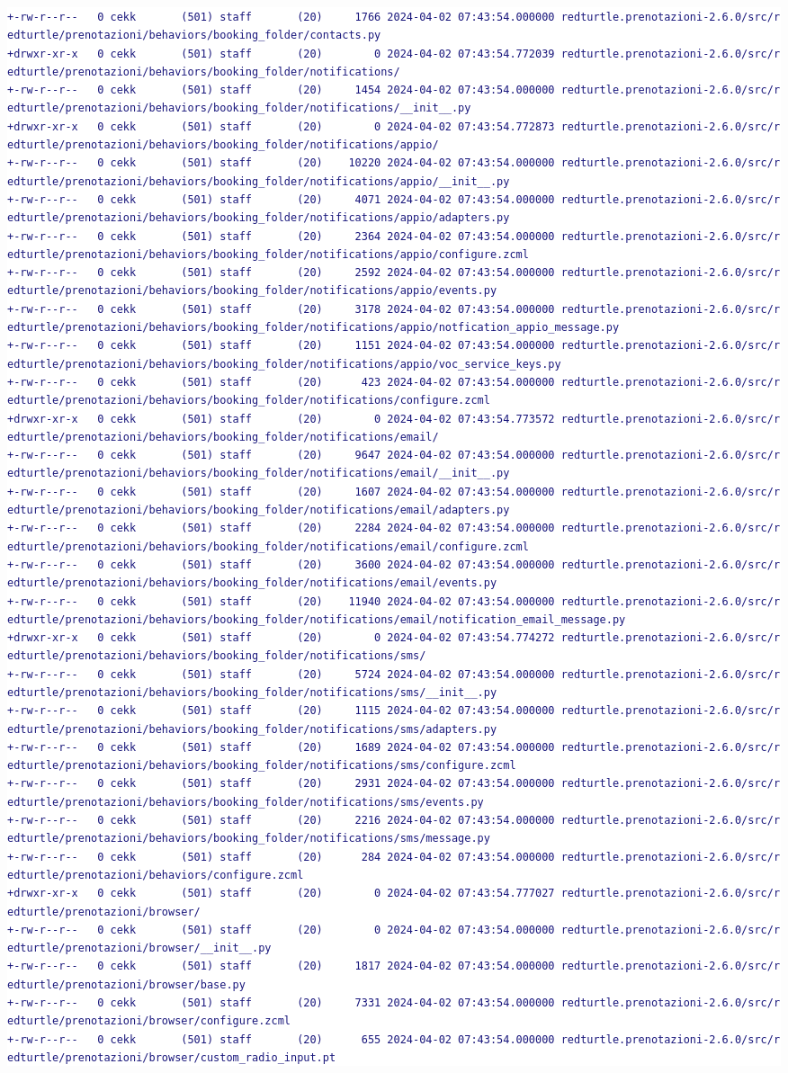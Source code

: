 ```diff
+-rw-r--r--   0 cekk       (501) staff       (20)     1766 2024-04-02 07:43:54.000000 redturtle.prenotazioni-2.6.0/src/redturtle/prenotazioni/behaviors/booking_folder/contacts.py
+drwxr-xr-x   0 cekk       (501) staff       (20)        0 2024-04-02 07:43:54.772039 redturtle.prenotazioni-2.6.0/src/redturtle/prenotazioni/behaviors/booking_folder/notifications/
+-rw-r--r--   0 cekk       (501) staff       (20)     1454 2024-04-02 07:43:54.000000 redturtle.prenotazioni-2.6.0/src/redturtle/prenotazioni/behaviors/booking_folder/notifications/__init__.py
+drwxr-xr-x   0 cekk       (501) staff       (20)        0 2024-04-02 07:43:54.772873 redturtle.prenotazioni-2.6.0/src/redturtle/prenotazioni/behaviors/booking_folder/notifications/appio/
+-rw-r--r--   0 cekk       (501) staff       (20)    10220 2024-04-02 07:43:54.000000 redturtle.prenotazioni-2.6.0/src/redturtle/prenotazioni/behaviors/booking_folder/notifications/appio/__init__.py
+-rw-r--r--   0 cekk       (501) staff       (20)     4071 2024-04-02 07:43:54.000000 redturtle.prenotazioni-2.6.0/src/redturtle/prenotazioni/behaviors/booking_folder/notifications/appio/adapters.py
+-rw-r--r--   0 cekk       (501) staff       (20)     2364 2024-04-02 07:43:54.000000 redturtle.prenotazioni-2.6.0/src/redturtle/prenotazioni/behaviors/booking_folder/notifications/appio/configure.zcml
+-rw-r--r--   0 cekk       (501) staff       (20)     2592 2024-04-02 07:43:54.000000 redturtle.prenotazioni-2.6.0/src/redturtle/prenotazioni/behaviors/booking_folder/notifications/appio/events.py
+-rw-r--r--   0 cekk       (501) staff       (20)     3178 2024-04-02 07:43:54.000000 redturtle.prenotazioni-2.6.0/src/redturtle/prenotazioni/behaviors/booking_folder/notifications/appio/notfication_appio_message.py
+-rw-r--r--   0 cekk       (501) staff       (20)     1151 2024-04-02 07:43:54.000000 redturtle.prenotazioni-2.6.0/src/redturtle/prenotazioni/behaviors/booking_folder/notifications/appio/voc_service_keys.py
+-rw-r--r--   0 cekk       (501) staff       (20)      423 2024-04-02 07:43:54.000000 redturtle.prenotazioni-2.6.0/src/redturtle/prenotazioni/behaviors/booking_folder/notifications/configure.zcml
+drwxr-xr-x   0 cekk       (501) staff       (20)        0 2024-04-02 07:43:54.773572 redturtle.prenotazioni-2.6.0/src/redturtle/prenotazioni/behaviors/booking_folder/notifications/email/
+-rw-r--r--   0 cekk       (501) staff       (20)     9647 2024-04-02 07:43:54.000000 redturtle.prenotazioni-2.6.0/src/redturtle/prenotazioni/behaviors/booking_folder/notifications/email/__init__.py
+-rw-r--r--   0 cekk       (501) staff       (20)     1607 2024-04-02 07:43:54.000000 redturtle.prenotazioni-2.6.0/src/redturtle/prenotazioni/behaviors/booking_folder/notifications/email/adapters.py
+-rw-r--r--   0 cekk       (501) staff       (20)     2284 2024-04-02 07:43:54.000000 redturtle.prenotazioni-2.6.0/src/redturtle/prenotazioni/behaviors/booking_folder/notifications/email/configure.zcml
+-rw-r--r--   0 cekk       (501) staff       (20)     3600 2024-04-02 07:43:54.000000 redturtle.prenotazioni-2.6.0/src/redturtle/prenotazioni/behaviors/booking_folder/notifications/email/events.py
+-rw-r--r--   0 cekk       (501) staff       (20)    11940 2024-04-02 07:43:54.000000 redturtle.prenotazioni-2.6.0/src/redturtle/prenotazioni/behaviors/booking_folder/notifications/email/notification_email_message.py
+drwxr-xr-x   0 cekk       (501) staff       (20)        0 2024-04-02 07:43:54.774272 redturtle.prenotazioni-2.6.0/src/redturtle/prenotazioni/behaviors/booking_folder/notifications/sms/
+-rw-r--r--   0 cekk       (501) staff       (20)     5724 2024-04-02 07:43:54.000000 redturtle.prenotazioni-2.6.0/src/redturtle/prenotazioni/behaviors/booking_folder/notifications/sms/__init__.py
+-rw-r--r--   0 cekk       (501) staff       (20)     1115 2024-04-02 07:43:54.000000 redturtle.prenotazioni-2.6.0/src/redturtle/prenotazioni/behaviors/booking_folder/notifications/sms/adapters.py
+-rw-r--r--   0 cekk       (501) staff       (20)     1689 2024-04-02 07:43:54.000000 redturtle.prenotazioni-2.6.0/src/redturtle/prenotazioni/behaviors/booking_folder/notifications/sms/configure.zcml
+-rw-r--r--   0 cekk       (501) staff       (20)     2931 2024-04-02 07:43:54.000000 redturtle.prenotazioni-2.6.0/src/redturtle/prenotazioni/behaviors/booking_folder/notifications/sms/events.py
+-rw-r--r--   0 cekk       (501) staff       (20)     2216 2024-04-02 07:43:54.000000 redturtle.prenotazioni-2.6.0/src/redturtle/prenotazioni/behaviors/booking_folder/notifications/sms/message.py
+-rw-r--r--   0 cekk       (501) staff       (20)      284 2024-04-02 07:43:54.000000 redturtle.prenotazioni-2.6.0/src/redturtle/prenotazioni/behaviors/configure.zcml
+drwxr-xr-x   0 cekk       (501) staff       (20)        0 2024-04-02 07:43:54.777027 redturtle.prenotazioni-2.6.0/src/redturtle/prenotazioni/browser/
+-rw-r--r--   0 cekk       (501) staff       (20)        0 2024-04-02 07:43:54.000000 redturtle.prenotazioni-2.6.0/src/redturtle/prenotazioni/browser/__init__.py
+-rw-r--r--   0 cekk       (501) staff       (20)     1817 2024-04-02 07:43:54.000000 redturtle.prenotazioni-2.6.0/src/redturtle/prenotazioni/browser/base.py
+-rw-r--r--   0 cekk       (501) staff       (20)     7331 2024-04-02 07:43:54.000000 redturtle.prenotazioni-2.6.0/src/redturtle/prenotazioni/browser/configure.zcml
+-rw-r--r--   0 cekk       (501) staff       (20)      655 2024-04-02 07:43:54.000000 redturtle.prenotazioni-2.6.0/src/redturtle/prenotazioni/browser/custom_radio_input.pt
```